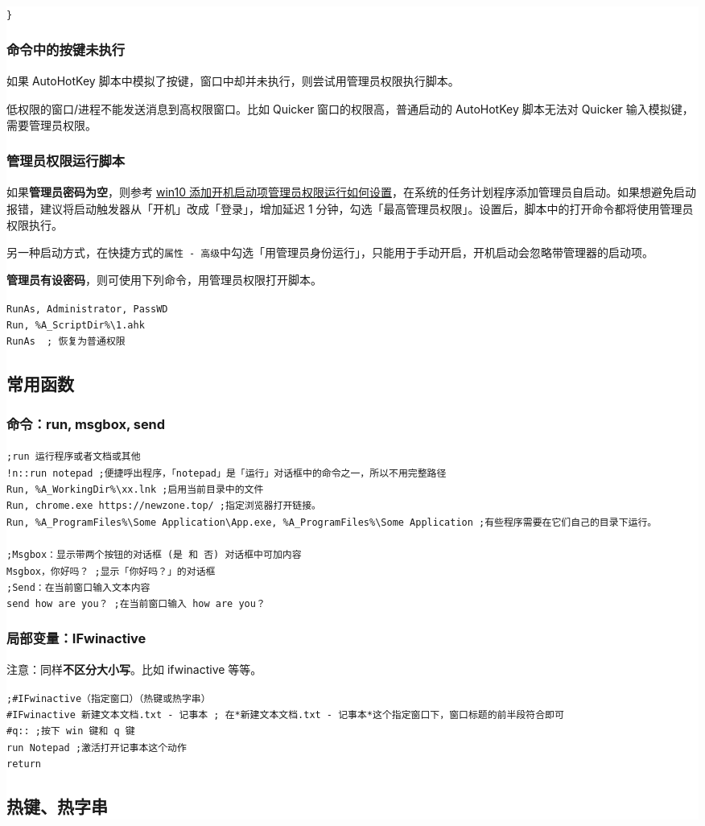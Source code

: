 ```autohotkey
}
```

### 命令中的按键未执行

如果 AutoHotKey 脚本中模拟了按键，窗口中却并未执行，则尝试用管理员权限执行脚本。

低权限的窗口/进程不能发送消息到高权限窗口。比如 Quicker 窗口的权限高，普通启动的 AutoHotKey 脚本无法对 Quicker 输入模拟键，需要管理员权限。

### 管理员权限运行脚本

如果**管理员密码为空**，则参考 [win10 添加开机启动项管理员权限运行如何设置](http://www.ujiaoshou.com/xtjc/155215500.html)，在系统的任务计划程序添加管理员自启动。如果想避免启动报错，建议将启动触发器从「开机」改成「登录」，增加延迟 1 分钟，勾选「最高管理员权限」。设置后，脚本中的打开命令都将使用管理员权限执行。

另一种启动方式，在快捷方式的`属性 - 高级`中勾选「用管理员身份运行」，只能用于手动开启，开机启动会忽略带管理器的启动项。

**管理员有设密码**，则可使用下列命令，用管理员权限打开脚本。

```autohotkey
RunAs, Administrator, PassWD
Run, %A_ScriptDir%\1.ahk
RunAs  ; 恢复为普通权限
```

## 常用函数

### 命令：run, msgbox, send

```autohotkey
;run 运行程序或者文档或其他
!n::run notepad ;便捷呼出程序，「notepad」是「运行」对话框中的命令之一，所以不用完整路径
Run, %A_WorkingDir%\xx.lnk ;启用当前目录中的文件
Run, chrome.exe https://newzone.top/ ;指定浏览器打开链接。
Run, %A_ProgramFiles%\Some Application\App.exe, %A_ProgramFiles%\Some Application ;有些程序需要在它们自己的目录下运行。

;Msgbox：显示带两个按钮的对话框 (是 和 否) 对话框中可加内容
Msgbox，你好吗？ ;显示「你好吗？」的对话框
;Send：在当前窗口输入文本内容
send how are you？ ;在当前窗口输入 how are you？
```

### 局部变量：IFwinactive

注意：同样**不区分大小写**。比如 ifwinactive 等等。

```autohotkey
;#IFwinactive（指定窗口）（热键或热字串）
#IFwinactive 新建文本文档.txt - 记事本 ; 在*新建文本文档.txt - 记事本*这个指定窗口下，窗口标题的前半段符合即可
#q:: ;按下 win 键和 q 键
run Notepad ;激活打开记事本这个动作
return
```

## 热键、热字串
